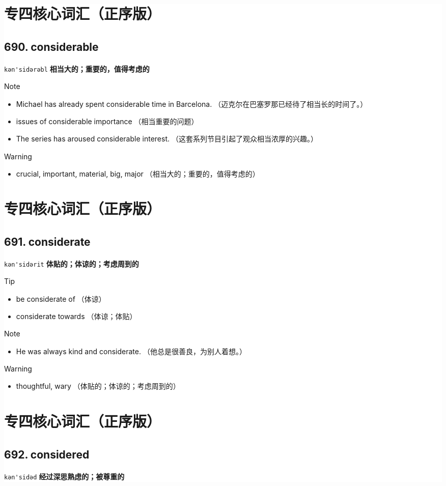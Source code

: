 # 专四核心词汇（正序版）

## 690. considerable

`kən'sidərəbl`  **相当大的；重要的，值得考虑的**

> [!NOTE]
>
> - Michael has already spent considerable time in Barcelona. （迈克尔在巴塞罗那已经待了相当长的时间了。）
>
> - issues of considerable importance （相当重要的问题）
>
> - The series has aroused considerable interest. （这套系列节目引起了观众相当浓厚的兴趣。）
>

> [!WARNING]
>
> - crucial, important, material, big, major （相当大的；重要的，值得考虑的）
>

# 专四核心词汇（正序版）

## 691. considerate

`kən'sidərit`  **体贴的；体谅的；考虑周到的**

> [!TIP]
>
> - be considerate of （体谅）
>
> - considerate towards （体谅；体贴）
>

> [!NOTE]
>
> - He was always kind and considerate. （他总是很善良，为别人着想。）
>

> [!WARNING]
>
> - thoughtful, wary （体贴的；体谅的；考虑周到的）
>

# 专四核心词汇（正序版）

## 692. considered

`kən'sidəd`  **经过深思熟虑的；被尊重的**
